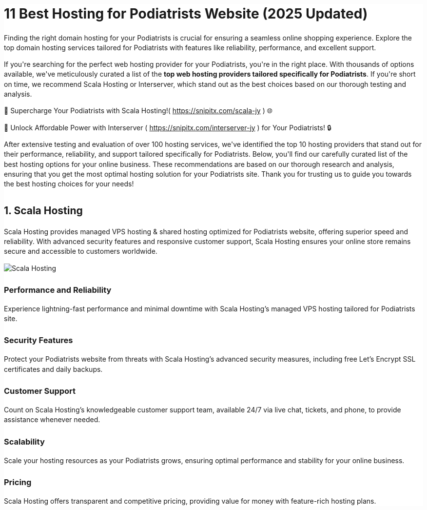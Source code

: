 # 11 Best Hosting for Podiatrists Website (2025 Updated)

Finding the right domain hosting for your Podiatrists is crucial for ensuring a seamless online shopping experience. Explore the top domain hosting services tailored for Podiatrists with features like reliability, performance, and excellent support.

If you're searching for the perfect web hosting provider for your Podiatrists, you're in the right place. With thousands of options available, we've meticulously curated a list of the **top web hosting providers tailored specifically for Podiatrists**. If you're short on time, we recommend Scala Hosting or Interserver, which stand out as the best choices based on our thorough testing and analysis.

🚀 Supercharge Your Podiatrists with Scala Hosting!( https://snipitx.com/scala-jy ) 🌐 

💸 Unlock Affordable Power with Interserver ( https://snipitx.com/interserver-jy ) for Your Podiatrists! 🔒

After extensive testing and evaluation of over 100 hosting services, we've identified the top 10 hosting providers that stand out for their performance, reliability, and support tailored specifically for Podiatrists. Below, you'll find our carefully curated list of the best hosting options for your online business. These recommendations are based on our thorough research and analysis, ensuring that you get the most optimal hosting solution for your Podiatrists site. Thank you for trusting us to guide you towards the best hosting choices for your needs!

## 1. Scala Hosting

Scala Hosting provides managed VPS hosting & shared hosting optimized for Podiatrists website, offering superior speed and reliability. With advanced security features and responsive customer support, Scala Hosting ensures your online store remains secure and accessible to customers worldwide.

![Scala Hosting](https://i.imgur.com/uJ5JIK3.png "Scala Web Hosting")

### Performance and Reliability
Experience lightning-fast performance and minimal downtime with Scala Hosting’s managed VPS hosting tailored for Podiatrists site.

### Security Features
Protect your Podiatrists website from threats with Scala Hosting’s advanced security measures, including free Let’s Encrypt SSL certificates and daily backups.

### Customer Support
Count on Scala Hosting’s knowledgeable customer support team, available 24/7 via live chat, tickets, and phone, to provide assistance whenever needed.

### Scalability
Scale your hosting resources as your Podiatrists grows, ensuring optimal performance and stability for your online business.

### Pricing
Scala Hosting offers transparent and competitive pricing, providing value for money with feature-rich hosting plans.
